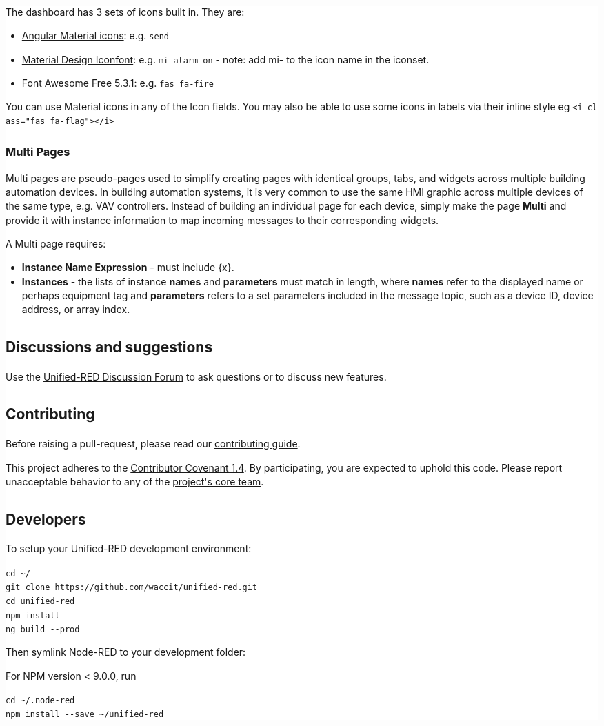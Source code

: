 The dashboard has 3 sets of icons built in. They are:

-   [Angular Material icons](https://klarsys.github.io/angular-material-icons/): e.g. `send`
-   [Material Design Iconfont](https://jossef.github.io/material-design-icons-iconfont/): e.g. `mi-alarm_on` - note: add mi- to the icon name in the iconset.

-   [Font Awesome Free 5.3.1](https://fontawesome.com/icons): e.g. `fas fa-fire`

You can use Material  icons in any of the Icon fields. You may also be able to use some icons in labels via their inline style eg `<i class="fas fa-flag"></i>`

### Multi Pages

Multi pages are pseudo-pages used to simplify creating pages with identical groups, tabs, and widgets across multiple building automation devices. In building automation systems, it is very common to use the same HMI graphic across multiple devices of the same type, e.g. VAV controllers. Instead of building an individual page for each device, simply make the page **Multi** and provide it with instance information to map incoming messages to their corresponding widgets.

A Multi page requires:

-   **Instance Name Expression** - must include {x}.
-   **Instances** - the lists of instance **names** and **parameters** must match in length, where **names** refer to the displayed name or perhaps equipment tag and **parameters** refers to a set parameters included in the message topic, such as a device ID, device address, or array index.

## Discussions and suggestions

Use the [Unified-RED Discussion Forum](https://groups.google.com/g/unified-red) to ask questions or to discuss new features.

## Contributing

Before raising a pull-request, please read our [contributing guide](https://github.com/waccit/unified-red/blob/master/CONTRIBUTING.md).

This project adheres to the [Contributor Covenant 1.4](http://contributor-covenant.org/version/1/4/). By participating, you are expected to uphold this code. Please report unacceptable behavior to any of the [project's core team](https://github.com/orgs/waccit/teams/core).

## Developers

To setup your Unified-RED development environment:

```
cd ~/
git clone https://github.com/waccit/unified-red.git
cd unified-red
npm install
ng build --prod
```

Then symlink Node-RED to your development folder:

For NPM version < 9.0.0, run
```
cd ~/.node-red
npm install --save ~/unified-red
```

